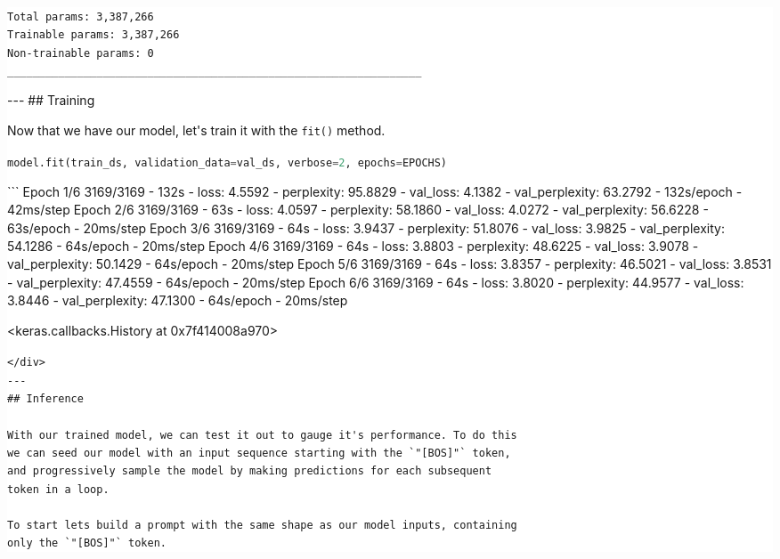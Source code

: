 ```
Total params: 3,387,266
Trainable params: 3,387,266
Non-trainable params: 0
_________________________________________________________________

```
</div>
---
## Training

Now that we have our model, let's train it with the `fit()` method.


```python
model.fit(train_ds, validation_data=val_ds, verbose=2, epochs=EPOCHS)
```

<div class="k-default-codeblock">
```
Epoch 1/6
3169/3169 - 132s - loss: 4.5592 - perplexity: 95.8829 - val_loss: 4.1382 - val_perplexity: 63.2792 - 132s/epoch - 42ms/step
Epoch 2/6
3169/3169 - 63s - loss: 4.0597 - perplexity: 58.1860 - val_loss: 4.0272 - val_perplexity: 56.6228 - 63s/epoch - 20ms/step
Epoch 3/6
3169/3169 - 64s - loss: 3.9437 - perplexity: 51.8076 - val_loss: 3.9825 - val_perplexity: 54.1286 - 64s/epoch - 20ms/step
Epoch 4/6
3169/3169 - 64s - loss: 3.8803 - perplexity: 48.6225 - val_loss: 3.9078 - val_perplexity: 50.1429 - 64s/epoch - 20ms/step
Epoch 5/6
3169/3169 - 64s - loss: 3.8357 - perplexity: 46.5021 - val_loss: 3.8531 - val_perplexity: 47.4559 - 64s/epoch - 20ms/step
Epoch 6/6
3169/3169 - 64s - loss: 3.8020 - perplexity: 44.9577 - val_loss: 3.8446 - val_perplexity: 47.1300 - 64s/epoch - 20ms/step

<keras.callbacks.History at 0x7f414008a970>

```
</div>
---
## Inference

With our trained model, we can test it out to gauge it's performance. To do this
we can seed our model with an input sequence starting with the `"[BOS]"` token,
and progressively sample the model by making predictions for each subsequent
token in a loop.

To start lets build a prompt with the same shape as our model inputs, containing
only the `"[BOS]"` token.
